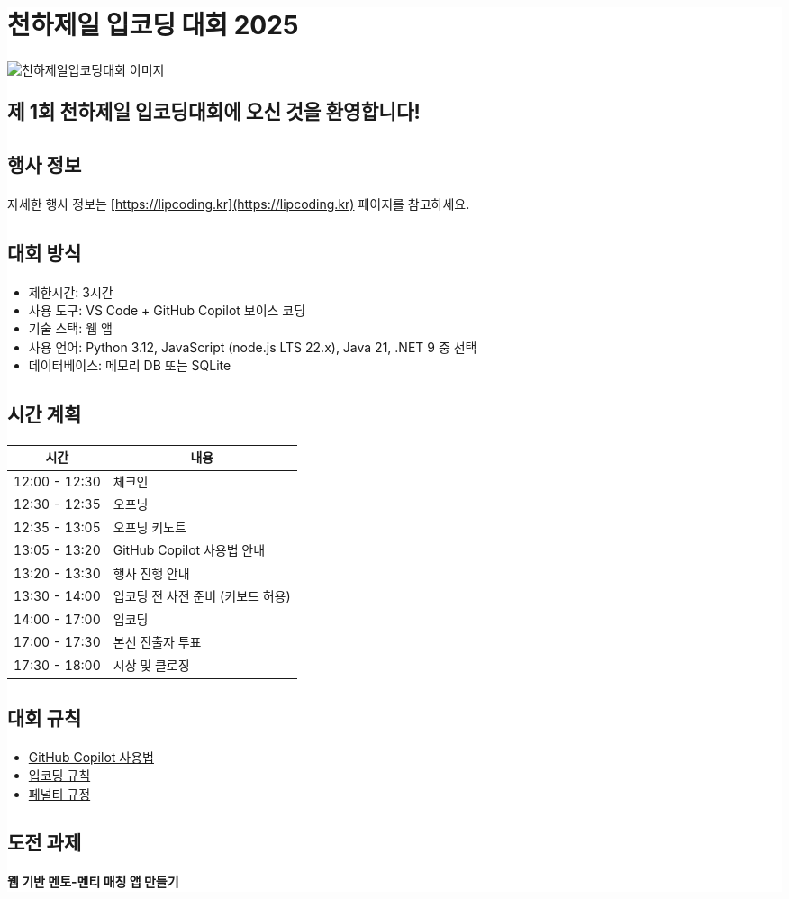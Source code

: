 # 천하제일 입코딩 대회 2025

<div>
  <p><img src="./images/hero.png" width="500" alt="천하제일입코딩대회 이미지"></p>
  <p style="font-size: 16pt; font-weight: bold;"><strong>제 1회 천하제일 입코딩대회에 오신 것을 환영합니다!</strong></p>
</div>

## 행사 정보

자세한 행사 정보는 [https://lipcoding.kr](https://lipcoding.kr) 페이지를 참고하세요.

## 대회 방식

- 제한시간: 3시간
- 사용 도구: VS Code + GitHub Copilot 보이스 코딩
- 기술 스택: 웹 앱
- 사용 언어: Python 3.12, JavaScript (node.js LTS 22.x), Java 21, .NET 9 중 선택
- 데이터베이스: 메모리 DB 또는 SQLite

## 시간 계획

| 시간          | 내용                              |
|---------------|-----------------------------------|
| 12:00 - 12:30 | 체크인                            |
| 12:30 - 12:35 | 오프닝                            |
| 12:35 - 13:05 | 오프닝 키노트                     |
| 13:05 - 13:20 | GitHub Copilot 사용법 안내        |
| 13:20 - 13:30 | 행사 진행 안내                    |
| 13:30 - 14:00 | 입코딩 전 사전 준비 (키보드 허용) |
| 14:00 - 17:00 | 입코딩                            |
| 17:00 - 17:30 | 본선 진출자 투표                  |
| 17:30 - 18:00 | 시상 및 클로징                    |

## 대회 규칙

- [GitHub Copilot 사용법](./ghcp.md)
- [입코딩 규칙](./policy-rules.md)
- [페널티 규정](./policy-penalties.md)

## 도전 과제

**웹 기반 멘토-멘티 매칭 앱 만들기**
